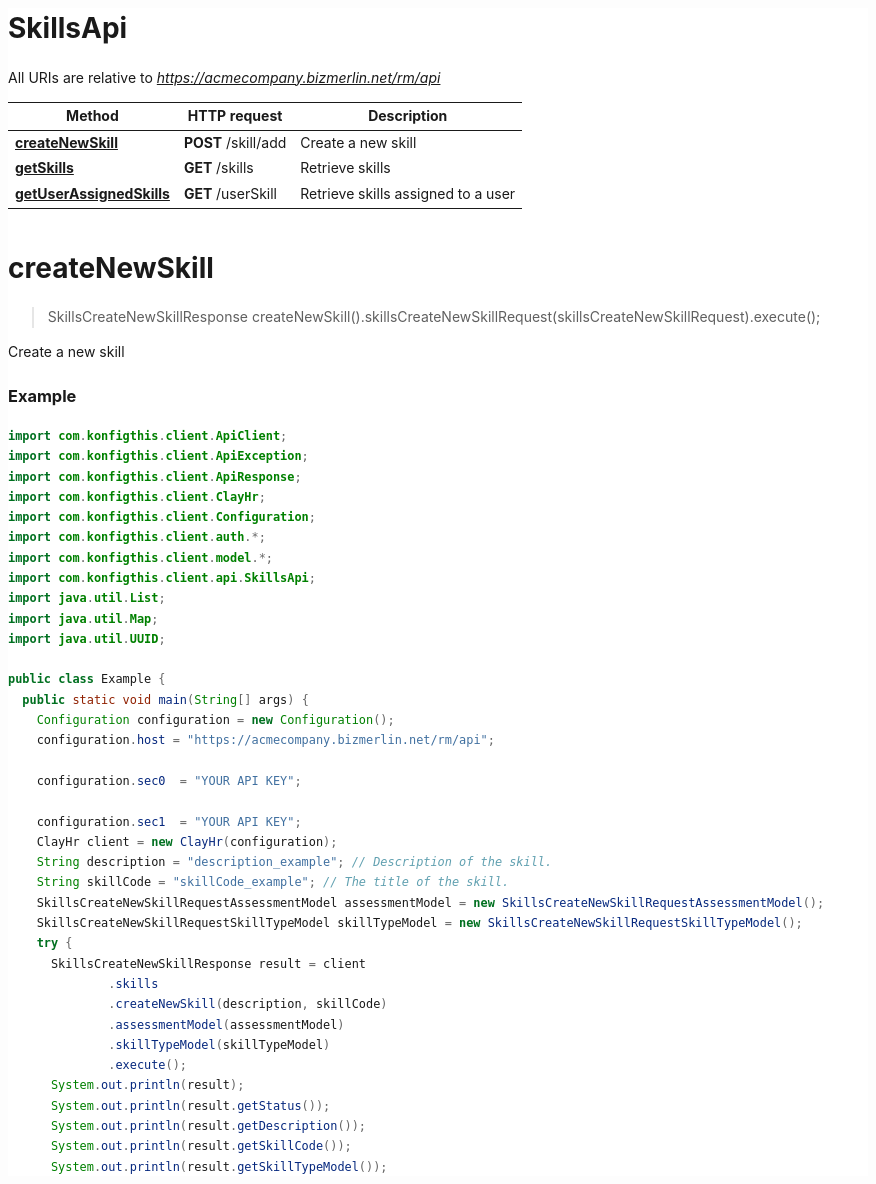 # SkillsApi

All URIs are relative to *https://acmecompany.bizmerlin.net/rm/api*

| Method | HTTP request | Description |
|------------- | ------------- | -------------|
| [**createNewSkill**](SkillsApi.md#createNewSkill) | **POST** /skill/add | Create a new skill |
| [**getSkills**](SkillsApi.md#getSkills) | **GET** /skills | Retrieve skills |
| [**getUserAssignedSkills**](SkillsApi.md#getUserAssignedSkills) | **GET** /userSkill | Retrieve skills assigned to a user |


<a name="createNewSkill"></a>
# **createNewSkill**
> SkillsCreateNewSkillResponse createNewSkill().skillsCreateNewSkillRequest(skillsCreateNewSkillRequest).execute();

Create a new skill



### Example
```java
import com.konfigthis.client.ApiClient;
import com.konfigthis.client.ApiException;
import com.konfigthis.client.ApiResponse;
import com.konfigthis.client.ClayHr;
import com.konfigthis.client.Configuration;
import com.konfigthis.client.auth.*;
import com.konfigthis.client.model.*;
import com.konfigthis.client.api.SkillsApi;
import java.util.List;
import java.util.Map;
import java.util.UUID;

public class Example {
  public static void main(String[] args) {
    Configuration configuration = new Configuration();
    configuration.host = "https://acmecompany.bizmerlin.net/rm/api";
    
    configuration.sec0  = "YOUR API KEY";
    
    configuration.sec1  = "YOUR API KEY";
    ClayHr client = new ClayHr(configuration);
    String description = "description_example"; // Description of the skill.
    String skillCode = "skillCode_example"; // The title of the skill.
    SkillsCreateNewSkillRequestAssessmentModel assessmentModel = new SkillsCreateNewSkillRequestAssessmentModel();
    SkillsCreateNewSkillRequestSkillTypeModel skillTypeModel = new SkillsCreateNewSkillRequestSkillTypeModel();
    try {
      SkillsCreateNewSkillResponse result = client
              .skills
              .createNewSkill(description, skillCode)
              .assessmentModel(assessmentModel)
              .skillTypeModel(skillTypeModel)
              .execute();
      System.out.println(result);
      System.out.println(result.getStatus());
      System.out.println(result.getDescription());
      System.out.println(result.getSkillCode());
      System.out.println(result.getSkillTypeModel());
```
